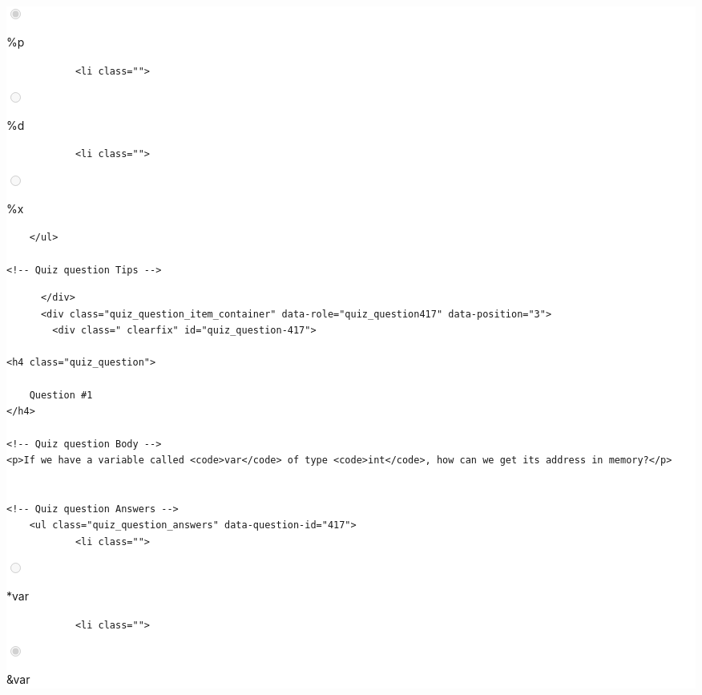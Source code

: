   <input type="radio" name="418" id="418-1506300152071" value="1506300152071" data-quiz-answer-id="1506300152071" data-quiz-question-id="418" disabled="disabled" checked="checked">
  <label for="418-1506300152071"><p>%p</p>
</label>
</li>

                <li class="">

  <input type="radio" name="418" id="418-1506300148546" value="1506300148546" data-quiz-answer-id="1506300148546" data-quiz-question-id="418" disabled="disabled">
  <label for="418-1506300148546"><p>%d</p>
</label>
</li>

                <li class="">

  <input type="radio" name="418" id="418-1506300157631" value="1506300157631" data-quiz-answer-id="1506300157631" data-quiz-question-id="418" disabled="disabled">
  <label for="418-1506300157631"><p>%x</p>
</label>
</li>

        </ul>

    <!-- Quiz question Tips -->

</div>

          </div>
          <div class="quiz_question_item_container" data-role="quiz_question417" data-position="3">
            <div class=" clearfix" id="quiz_question-417">

    <h4 class="quiz_question">
        
        Question #1
    </h4>

    <!-- Quiz question Body -->
    <p>If we have a variable called <code>var</code> of type <code>int</code>, how can we get its address in memory?</p>


    <!-- Quiz question Answers -->
        <ul class="quiz_question_answers" data-question-id="417">
                <li class="">

  <input type="radio" name="417" id="417-1506300104106" value="1506300104106" data-quiz-answer-id="1506300104106" data-quiz-question-id="417" disabled="disabled">
  <label for="417-1506300104106"><p>*var</p>
</label>
</li>

                <li class="">

  <input type="radio" name="417" id="417-1506300123036" value="1506300123036" data-quiz-answer-id="1506300123036" data-quiz-question-id="417" disabled="disabled" checked="checked">
  <label for="417-1506300123036"><p>&amp;var</p>
</label>
</li>
